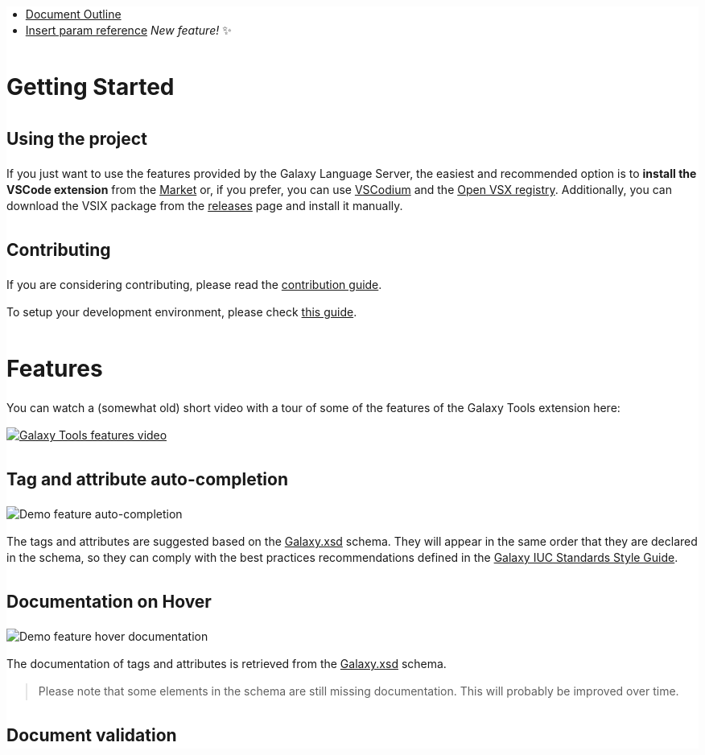   - [Document Outline](#document-outline)
  - [Insert param reference](#insert-param-reference) _New feature!_ ✨

# Getting Started

## Using the project

If you just want to use the features provided by the Galaxy Language Server, the easiest and recommended option is to **install the VSCode extension** from the [Market](https://marketplace.visualstudio.com/items?itemName=davelopez.galaxy-tools) or, if you prefer, you can use [VSCodium](https://github.com/VSCodium/vscodium) and the [Open VSX registry](https://open-vsx.org/extension/davelopez/galaxy-tools). Additionally, you can download the VSIX package from the [releases](https://github.com/galaxyproject/galaxy-language-server/releases) page and install it manually.

## Contributing

If you are considering contributing, please read the [contribution guide](docs/CONTRIBUTING.md).

To setup your development environment, please check [this guide](docs/CONTRIBUTING.md#getting-started).

# Features

You can watch a (somewhat old) short video with a tour of some of the features of the Galaxy Tools extension here:

[![Galaxy Tools features video](https://img.youtube.com/vi/MpPrgtNrEcQ/0.jpg)](https://www.youtube.com/watch?v=MpPrgtNrEcQ)

## Tag and attribute auto-completion

![Demo feature auto-completion](../assets/feature.autocompletion.gif)

The tags and attributes are suggested based on the [Galaxy.xsd](https://github.com/galaxyproject/galaxy/blob/dev/lib/galaxy/tool_util/xsd/galaxy.xsd) schema. They will appear in the same order that they are declared in the schema, so they can comply with the best practices recommendations defined in the [Galaxy IUC Standards Style Guide](https://galaxy-iuc-standards.readthedocs.io/en/latest/best_practices/tool_xml.html?#coding-style).

## Documentation on Hover

![Demo feature hover documentation](../assets/feature.hover.documentation.gif)

The documentation of tags and attributes is retrieved from the [Galaxy.xsd](https://github.com/galaxyproject/galaxy/blob/dev/lib/galaxy/tool_util/xsd/galaxy.xsd) schema.

> Please note that some elements in the schema are still missing documentation. This will probably be improved over time.

## Document validation
